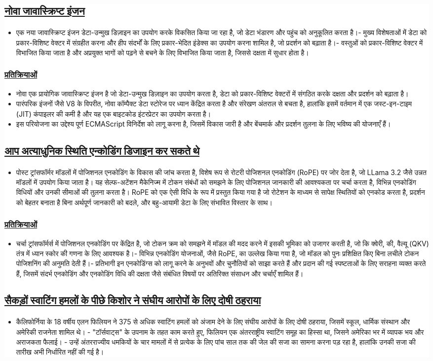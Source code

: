 ## [नोवा जावास्क्रिप्ट इंजन](https://github.com/trynova/nova)

- एक नया जावास्क्रिप्ट इंजन डेटा-उन्मुख डिज़ाइन का उपयोग करके विकसित किया जा रहा है, जो डेटा भंडारण और पहुंच को अनुकूलित करता है।- मुख्य विशेषताओं में डेटा को प्रकार-विशिष्ट वेक्टर में संग्रहीत करना और हीप संदर्भों के लिए प्रकार-भेदित इंडेक्स का उपयोग करना शामिल है, जो प्रदर्शन को बढ़ाता है।- वस्तुओं को प्रकार-विशिष्ट वेक्टर में विभाजित किया जाता है और अप्रयुक्त भागों को पढ़ने से बचने के लिए विभाजित किया जाता है, जिससे दक्षता में सुधार होता है।

### [प्रतिक्रियाओं](https://news.ycombinator.com/item?id=42168166)

- नोवा एक प्रायोगिक जावास्क्रिप्ट इंजन है जो डेटा-उन्मुख डिज़ाइन का उपयोग करता है, डेटा को प्रकार-विशिष्ट वेक्टरों में संगठित करके दक्षता और प्रदर्शन को बढ़ाता है।
- पारंपरिक इंजनों जैसे V8 के विपरीत, नोवा कॉम्पैक्ट डेटा स्टोरेज पर ध्यान केंद्रित करता है और संरेखण अंतराल से बचता है, हालांकि इसमें वर्तमान में एक जस्ट-इन-टाइम (JIT) कंपाइलर की कमी है और यह एक बाइटकोड इंटरप्रेटर का उपयोग करता है।
- इस परियोजना का उद्देश्य पूर्ण ECMAScript विनिर्देश को लागू करना है, जिसमें विकास जारी है और बेंचमार्क और प्रदर्शन तुलना के लिए भविष्य की योजनाएँ हैं।

## [आप अत्याधुनिक स्थिति एन्कोडिंग डिजाइन कर सकते थे](https://fleetwood.dev/posts/you-could-have-designed-SOTA-positional-encoding)

- पोस्ट ट्रांसफॉर्मर मॉडलों में पोजिशनल एनकोडिंग के विकास की जांच करता है, विशेष रूप से रोटरी पोजिशनल एनकोडिंग (RoPE) पर जोर देता है, जो LLama 3.2 जैसे उन्नत मॉडलों में उपयोग किया जाता है। यह सेल्फ-अटेंशन मैकेनिज्म में टोकन संबंधों को समझने के लिए पोजिशनल जानकारी की आवश्यकता पर चर्चा करता है, विभिन्न एनकोडिंग विधियों और उनकी सीमाओं की तुलना करता है। RoPE को एक ऐसी विधि के रूप में प्रस्तुत किया गया है जो रोटेशन के माध्यम से सापेक्ष स्थितियों को एनकोड करता है, प्रदर्शन को बेहतर बनाता है बिना अर्थपूर्ण जानकारी को बदले, और बहु-आयामी डेटा के लिए संभावित विस्तार के साथ।

### [प्रतिक्रियाओं](https://news.ycombinator.com/item?id=42166948)

- चर्चा ट्रांसफॉर्मर्स में पोजिशनल एनकोडिंग पर केंद्रित है, जो टोकन क्रम को समझने में मॉडल की मदद करने में इसकी भूमिका को उजागर करती है, जो कि क्वेरी, की, वैल्यू (QKV) तंत्र में ध्यान स्कोर की गणना के लिए आवश्यक है।- विभिन्न एनकोडिंग योजनाओं, जैसे RoPE, का उल्लेख किया गया है, जो मॉडल को पुनः प्रशिक्षित किए बिना लचीले टोकन पोजिशनिंग की अनुमति देती हैं।- प्रतिभागी इन एनकोडिंग्स को लागू करने के अनुभवों और चुनौतियों को साझा करते हैं और प्रदान की गई स्पष्टताओं के लिए सराहना व्यक्त करते हैं, जिसमें संदर्भ एनकोडिंग और एनकोडिंग विधि की दक्षता जैसे संबंधित विषयों पर अतिरिक्त संसाधन और चर्चाएँ शामिल हैं।

## [सैकड़ों स्वाटिंग हमलों के पीछे किशोर ने संघीय आरोपों के लिए दोषी ठहराया](https://www.wired.com/story/alan-filion-torswats-guilty-plea-federal-charges-swatting/)

- कैलिफोर्निया के 18 वर्षीय एलन फिलियन ने 375 से अधिक स्वाटिंग हमलों को अंजाम देने के लिए संघीय आरोपों के लिए दोषी ठहराया, जिसमें स्कूल, धार्मिक संस्थान और अमेरिकी राजनेता शामिल थे। - "टॉर्सवाट्स" के उपनाम के तहत काम करते हुए, फिलियन एक अंतरराष्ट्रीय स्वाटिंग समूह का हिस्सा था, जिसने अमेरिका भर में व्यापक भय और अराजकता फैलाई। - उन्हें अंतरराज्यीय धमकियों के चार मामलों में से प्रत्येक के लिए पांच साल तक की जेल की सजा का सामना करना पड़ रहा है, हालांकि उनकी सजा की तारीख अभी निर्धारित नहीं की गई है।
